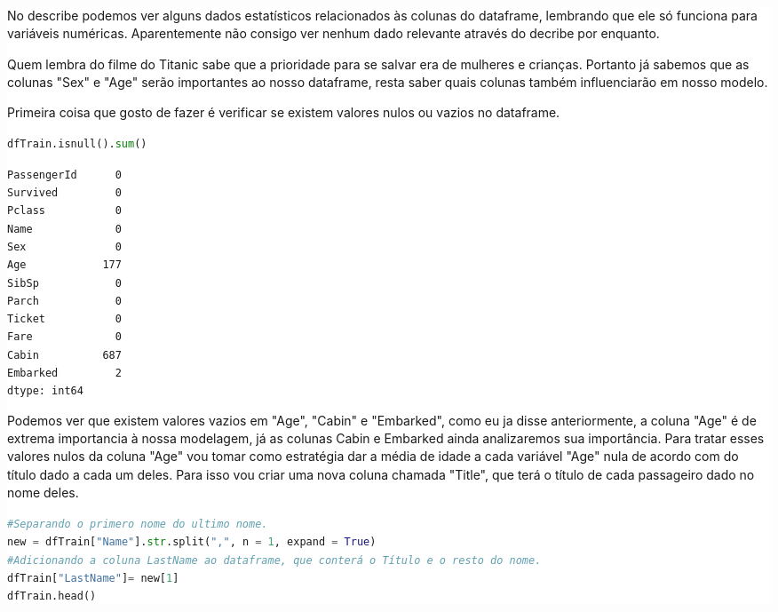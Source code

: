 


No describe podemos ver alguns dados estatísticos relacionados às colunas do dataframe, lembrando que ele só funciona para variáveis numéricas. Aparentemente não consigo ver nenhum dado relevante através do decribe por enquanto.

Quem lembra do filme do Titanic sabe que a prioridade para se salvar era de mulheres e crianças. Portanto já sabemos que as colunas "Sex" e "Age" serão importantes ao nosso dataframe, resta saber quais colunas também influenciarão em nosso modelo.

Primeira coisa que gosto de fazer é verificar se existem valores nulos ou vazios no dataframe.


```python
dfTrain.isnull().sum()
```




    PassengerId      0
    Survived         0
    Pclass           0
    Name             0
    Sex              0
    Age            177
    SibSp            0
    Parch            0
    Ticket           0
    Fare             0
    Cabin          687
    Embarked         2
    dtype: int64



Podemos ver que existem valores vazios em "Age", "Cabin" e "Embarked", como eu ja disse anteriormente, a coluna "Age" é de extrema importancia à nossa modelagem, já as colunas Cabin e Embarked ainda analizaremos sua importância. Para tratar esses valores nulos da coluna "Age" vou tomar como estratégia dar a média de idade a cada variável "Age" nula de acordo com do título dado a cada um deles.
Para isso vou criar uma nova coluna chamada "Title", que terá o título de cada passageiro dado no nome deles.


```python
#Separando o primero nome do ultimo nome.
new = dfTrain["Name"].str.split(",", n = 1, expand = True)
#Adicionando a coluna LastName ao dataframe, que conterá o Título e o resto do nome.
dfTrain["LastName"]= new[1] 
dfTrain.head()
```




<div>
<style scoped>
    .dataframe tbody tr th:only-of-type {
        vertical-align: middle;
    }
